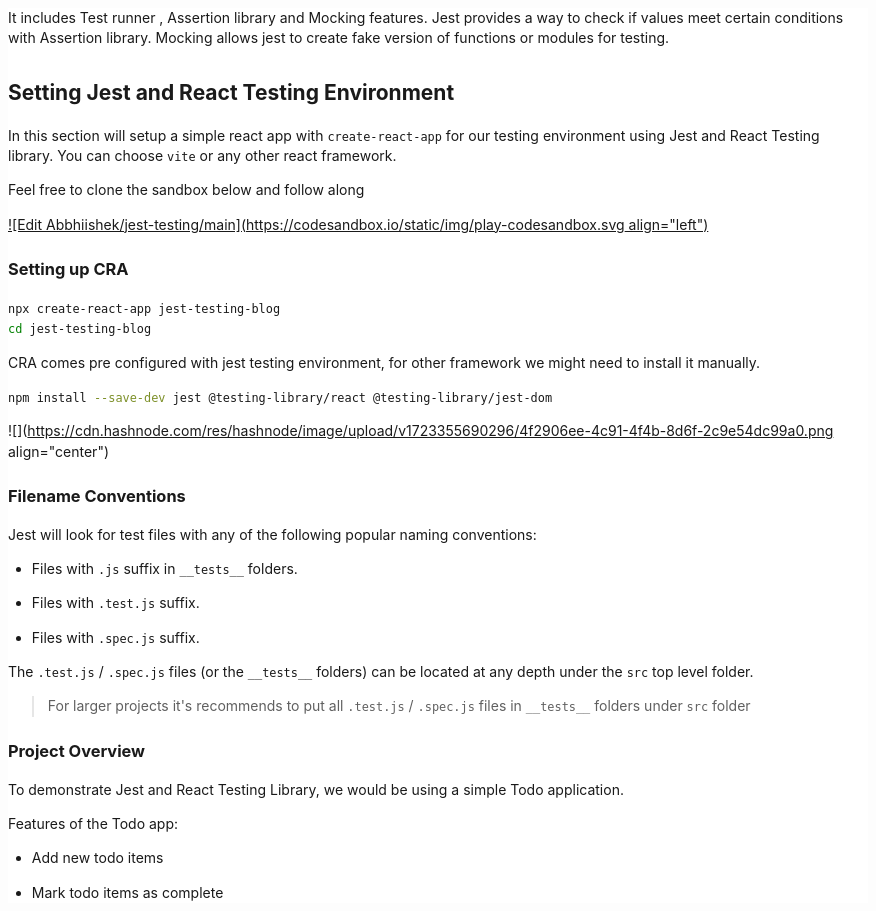 It includes Test runner , Assertion library and Mocking features. Jest provides a way to check if values meet certain conditions with Assertion library. Mocking allows jest to create fake version of functions or modules for testing.

## Setting Jest and React Testing Environment

In this section will setup a simple react app with `create-react-app` for our testing environment using Jest and React Testing library. You can choose `vite` or any other react framework.

Feel free to clone the sandbox below and follow along

[![Edit Abbhiishek/jest-testing/main](https://codesandbox.io/static/img/play-codesandbox.svg align="left")](https://codesandbox.io/p/github/Abbhiishek/jest-testing/main?import=true&embed=1&file=%2F.gitignore)

### Setting up CRA

```bash
npx create-react-app jest-testing-blog
cd jest-testing-blog
```

CRA comes pre configured with jest testing environment, for other framework we might need to install it manually.

```bash
npm install --save-dev jest @testing-library/react @testing-library/jest-dom
```

![](https://cdn.hashnode.com/res/hashnode/image/upload/v1723355690296/4f2906ee-4c91-4f4b-8d6f-2c9e54dc99a0.png align="center")

### Filename Conventions

Jest will look for test files with any of the following popular naming conventions:

* Files with `.js` suffix in `__tests__` folders.
    
* Files with `.test.js` suffix.
    
* Files with `.spec.js` suffix.
    

The `.test.js` / `.spec.js` files (or the `__tests__` folders) can be located at any depth under the `src` top level folder.

> For larger projects it's recommends to put all `.test.js` / `.spec.js` files in `__tests__` folders under `src` folder

### Project Overview

To demonstrate Jest and React Testing Library, we would be using a simple Todo application.

Features of the Todo app:

* Add new todo items
    
* Mark todo items as complete
    